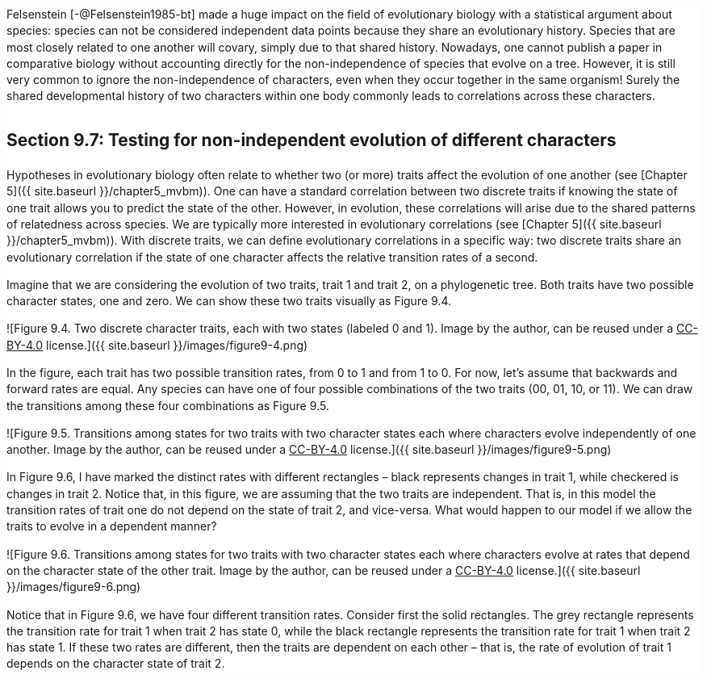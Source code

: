 Felsenstein [-@Felsenstein1985-bt] made a huge impact on the field of evolutionary biology with a statistical argument about species: species can not be considered independent data points because they share an evolutionary history. Species that are most closely related to one another will covary, simply due to that shared history. Nowadays, one cannot publish a paper in comparative biology without accounting directly for the non-independence of species that evolve on a tree. However, it is still very common to ignore the non-independence of characters, even when they occur together in the same organism! Surely the shared developmental history of two characters within one body commonly leads to correlations across these characters.

## Section 9.7: Testing for non-independent evolution of different characters

Hypotheses in evolutionary biology often relate to whether two (or more) traits affect the evolution of one another (see [Chapter 5]({{ site.baseurl }}/chapter5_mvbm)). One can have a standard correlation between two discrete traits if knowing the state of one trait allows you to predict the state of the other. However, in evolution, these correlations will arise due to the shared patterns of relatedness across species. We are typically more interested in evolutionary correlations (see [Chapter 5]({{ site.baseurl }}/chapter5_mvbm)). With discrete traits, we can define evolutionary correlations in a specific way: two discrete traits share an evolutionary correlation if the state of one character affects the relative transition rates of a second.

Imagine that we are considering the evolution of two traits, trait 1 and trait 2, on a phylogenetic tree. Both traits have two possible character states, one and zero. We can show these two traits visually as Figure 9.4.


![Figure 9.4. Two discrete character traits, each with two states (labeled 0 and 1). Image by the author, can be reused under a [CC-BY-4.0](https://creativecommons.org/licenses/by/4.0/) license.]({{ site.baseurl }}/images/figure9-4.png)



In the figure, each trait has two possible transition rates, from 0 to 1 and from 1 to 0. For now, let’s assume that backwards and forward rates are equal. Any species can have one of four possible combinations of the two traits (00, 01, 10, or 11). We can draw the transitions among these four combinations as Figure 9.5.


![Figure 9.5. Transitions among states for two traits with two character states each where characters evolve independently of one another. Image by the author, can be reused under a [CC-BY-4.0](https://creativecommons.org/licenses/by/4.0/) license.]({{ site.baseurl }}/images/figure9-5.png)




In Figure 9.6, I have marked the distinct rates with different rectangles – black represents changes in trait 1, while checkered is changes in trait 2. Notice that, in this figure, we are assuming that the two traits are independent. That is, in this model the transition rates of trait one do not depend on the state of trait 2, and vice-versa. What would happen to our model if we allow the traits to evolve in a dependent manner?


![Figure 9.6. Transitions among states for two traits with two character states each where characters evolve at rates that depend on the character state of the other trait. Image by the author, can be reused under a [CC-BY-4.0](https://creativecommons.org/licenses/by/4.0/) license.]({{ site.baseurl }}/images/figure9-6.png)

Notice that in Figure 9.6, we have four different transition rates. Consider first the solid rectangles. The grey rectangle represents the transition rate for trait 1 when trait 2 has state 0, while the black rectangle represents the transition rate for trait 1 when trait 2 has state 1. If these two rates are different, then the traits are dependent on each other – that is, the rate of evolution of trait 1 depends on the character state of trait 2.
